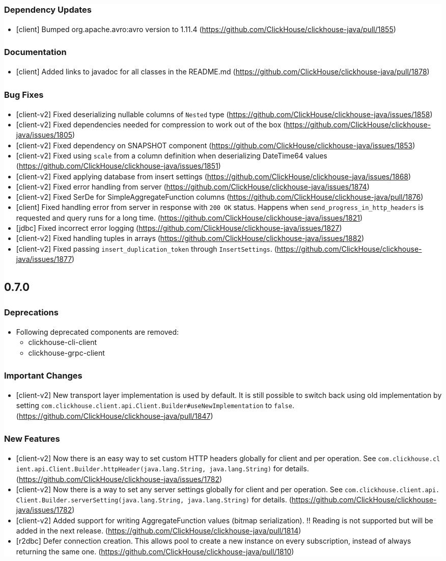 
### Dependency Updates
- [client] Bumped org.apache.avro:avro version to 1.11.4 (https://github.com/ClickHouse/clickhouse-java/pull/1855)

### Documentation
- [client] Added links to javadoc for all classes in the README.md (https://github.com/ClickHouse/clickhouse-java/pull/1878)

### Bug Fixes
- [client-v2] Fixed deserializing nullable columns of `Nested` type (https://github.com/ClickHouse/clickhouse-java/issues/1858)
- [client-v2] Fixed dependencies needed for compression to work out of the box (https://github.com/ClickHouse/clickhouse-java/issues/1805)
- [client-v2] Fixed dependency on SNAPSHOT component (https://github.com/ClickHouse/clickhouse-java/issues/1853)
- [client-v2] Fixed using `scale` from a column definition when deserializing DateTime64 values (https://github.com/ClickHouse/clickhouse-java/issues/1851)
- [client-v2] Fixed applying database from insert settings (https://github.com/ClickHouse/clickhouse-java/issues/1868)
- [client-v2] Fixed error handling from server (https://github.com/ClickHouse/clickhouse-java/issues/1874)
- [client-v2] Fixed SerDe for SimpleAggregateFunction columns (https://github.com/ClickHouse/clickhouse-java/pull/1876)
- [client] Fixed handling error from server in response with `200 OK` status. Happens when 
`send_progress_in_http_headers` is requested and query runs for a long time. (https://github.com/ClickHouse/clickhouse-java/issues/1821)
- [jdbc] Fixed incorrect error logging (https://github.com/ClickHouse/clickhouse-java/issues/1827)
- [client-v2] Fixed handling tuples in arrays (https://github.com/ClickHouse/clickhouse-java/issues/1882)
- [client-v2] Fixed passing `insert_duplication_token` through `InsertSettings`. (https://github.com/ClickHouse/clickhouse-java/issues/1877)

## 0.7.0

### Deprecations
- Following deprecated components are removed:
  - clickhouse-cli-client
  - clickhouse-grpc-client

### Important Changes
- [client-v2] New transport layer implementation is used by default. It is still possible to switch back 
using old implementation by setting `com.clickhouse.client.api.Client.Builder#useNewImplementation` to `false`. (https://github.com/ClickHouse/clickhouse-java/pull/1847)

### New Features
- [client-v2] Now there is an easy way to set custom HTTP headers globally for client and per operation. 
See `com.clickhouse.client.api.Client.Builder.httpHeader(java.lang.String, java.lang.String)` for details. (https://github.com/ClickHouse/clickhouse-java/issues/1782)
- [client-v2] Now there is a way to set any server settings globally for client and per operation.
See `com.clickhouse.client.api.Client.Builder.serverSetting(java.lang.String, java.lang.String)` for details. (https://github.com/ClickHouse/clickhouse-java/issues/1782)
- [client-v2] Added support for writing AggregateFunction values (bitmap serialization). !! Reading is not 
supported but will be added in the next release. (https://github.com/ClickHouse/clickhouse-java/pull/1814)
- [r2dbc] Defer connection creation. This allows pool to create a new instance on every subscription, 
instead of always returning the same one. (https://github.com/ClickHouse/clickhouse-java/pull/1810) 
